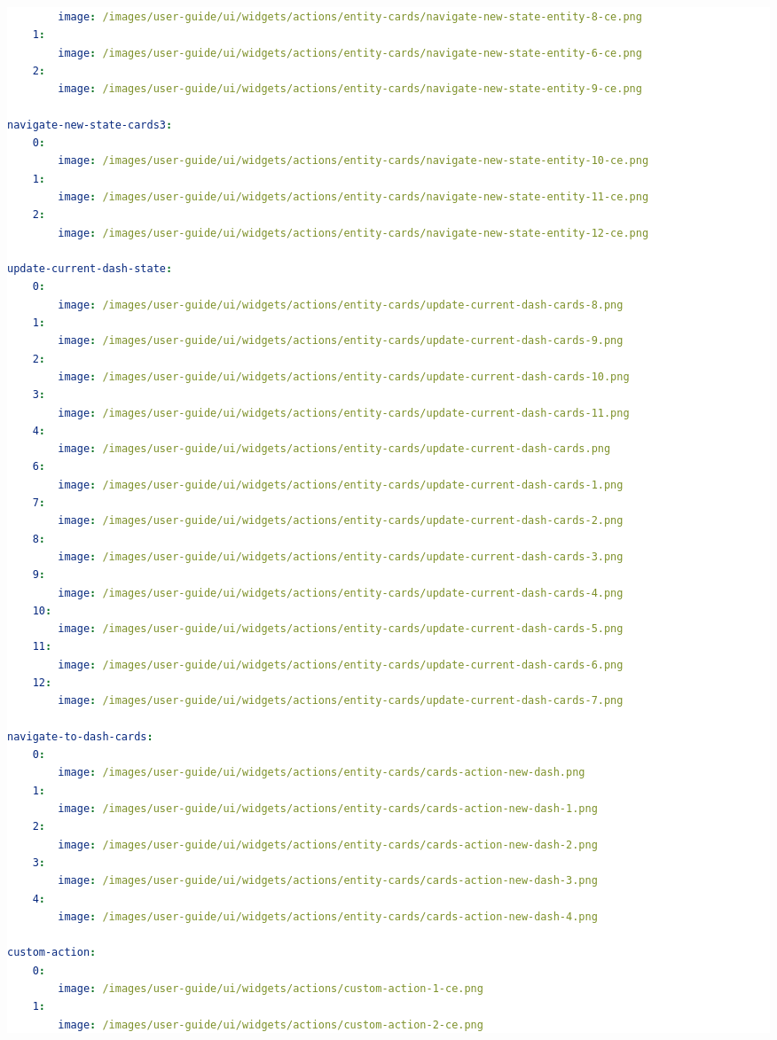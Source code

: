 ```yaml
        image: /images/user-guide/ui/widgets/actions/entity-cards/navigate-new-state-entity-8-ce.png
    1:
        image: /images/user-guide/ui/widgets/actions/entity-cards/navigate-new-state-entity-6-ce.png
    2:
        image: /images/user-guide/ui/widgets/actions/entity-cards/navigate-new-state-entity-9-ce.png

navigate-new-state-cards3:
    0:
        image: /images/user-guide/ui/widgets/actions/entity-cards/navigate-new-state-entity-10-ce.png
    1:
        image: /images/user-guide/ui/widgets/actions/entity-cards/navigate-new-state-entity-11-ce.png
    2:
        image: /images/user-guide/ui/widgets/actions/entity-cards/navigate-new-state-entity-12-ce.png

update-current-dash-state:
    0:
        image: /images/user-guide/ui/widgets/actions/entity-cards/update-current-dash-cards-8.png
    1:
        image: /images/user-guide/ui/widgets/actions/entity-cards/update-current-dash-cards-9.png
    2:
        image: /images/user-guide/ui/widgets/actions/entity-cards/update-current-dash-cards-10.png
    3:
        image: /images/user-guide/ui/widgets/actions/entity-cards/update-current-dash-cards-11.png
    4:
        image: /images/user-guide/ui/widgets/actions/entity-cards/update-current-dash-cards.png
    6:
        image: /images/user-guide/ui/widgets/actions/entity-cards/update-current-dash-cards-1.png
    7:
        image: /images/user-guide/ui/widgets/actions/entity-cards/update-current-dash-cards-2.png
    8:
        image: /images/user-guide/ui/widgets/actions/entity-cards/update-current-dash-cards-3.png
    9:
        image: /images/user-guide/ui/widgets/actions/entity-cards/update-current-dash-cards-4.png
    10:
        image: /images/user-guide/ui/widgets/actions/entity-cards/update-current-dash-cards-5.png
    11:
        image: /images/user-guide/ui/widgets/actions/entity-cards/update-current-dash-cards-6.png
    12:
        image: /images/user-guide/ui/widgets/actions/entity-cards/update-current-dash-cards-7.png

navigate-to-dash-cards:
    0:
        image: /images/user-guide/ui/widgets/actions/entity-cards/cards-action-new-dash.png
    1:
        image: /images/user-guide/ui/widgets/actions/entity-cards/cards-action-new-dash-1.png
    2:
        image: /images/user-guide/ui/widgets/actions/entity-cards/cards-action-new-dash-2.png
    3:
        image: /images/user-guide/ui/widgets/actions/entity-cards/cards-action-new-dash-3.png
    4:
        image: /images/user-guide/ui/widgets/actions/entity-cards/cards-action-new-dash-4.png

custom-action:
    0:
        image: /images/user-guide/ui/widgets/actions/custom-action-1-ce.png
    1:
        image: /images/user-guide/ui/widgets/actions/custom-action-2-ce.png
```